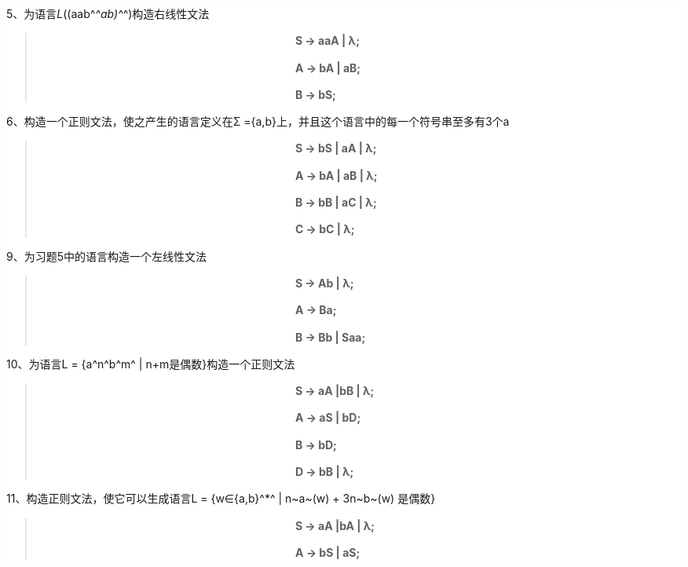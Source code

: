 > </div>

5、为语言*L*((aab^*^ab)^*^)构造右线性文法

> <div style = "margin-left:40%">
>     <div align = "left">
>         <b>
>             <p>S -> aaA | λ;</p>
>             <p>A -> bA | aB;</p>
>             <p>B -> bS;</p></b>
>     </div>
> </div>

6、构造一个正则文法，使之产生的语言定义在Σ ={a,b}上，并且这个语言中的每一个符号串至多有3个a

> <div style = "margin-left:40%">
>  <div align = "left">
>      <b>
>          <p>S -> bS | aA | λ;</p>
>          <p>A -> bA | aB | λ;</p>
>          <p>B -> bB | aC | λ;</p>
>          <p>C -> bC | λ;</p>
>      </b>
>  </div>
> </div>

9、为习题5中的语言构造一个左线性文法

> <div style = "margin-left:40%">
>  <div align = "left">
>      <b>
>          <p>S -> Ab | λ;</p>
>          <p>A -> Ba;</p>
>          <p>B -> Bb | Saa;</p></b>
>  </div>
> </div>

10、为语言L = {a^n^b^m^ | n+m是偶数}构造一个正则文法

> <div style = "margin-left:40%">
>  <div align = "left">
>      <b>
>          <p>S -> aA |bB | λ;</p>
>          <p>A -> aS | bD;</p>
>          <p>B -> bD;</p>
>          <p>D -> bB | λ;</p>
>      </b>
>  </div>
> </div>

11、构造正则文法，使它可以生成语言L = {w∈{a,b}^*^ | n~a~(w) + 3n~b~(w) 是偶数}

> <div style = "margin-left:40%">
>  <div align = "left">
>      <b>
>          <p>S -> aA |bA | λ;</p>
>          <p>A -> bS | aS;</p>
>      </b>
>  </div>
> </div>
